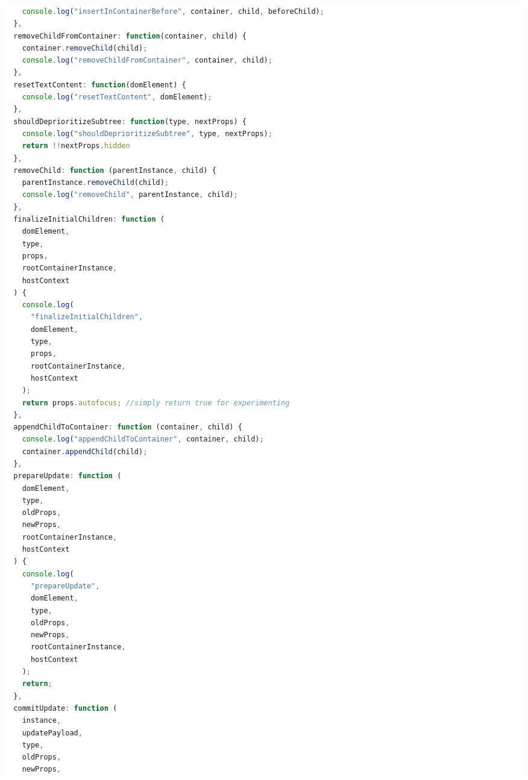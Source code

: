 ```javascript
    console.log("insertInContainerBefore", container, child, beforeChild);
  },
  removeChildFromContainer: function(container, child) {
    container.removeChild(child);
    console.log("removeChildFromContainer", container, child);
  },
  resetTextContent: function(domElement) {
    console.log("resetTextContent", domElement);
  },
  shouldDeprioritizeSubtree: function(type, nextProps) {
    console.log("shouldDeprioritizeSubtree", type, nextProps);
    return !!nextProps.hidden
  },
  removeChild: function (parentInstance, child) {
    parentInstance.removeChild(child);
    console.log("removeChild", parentInstance, child);
  },
  finalizeInitialChildren: function (
    domElement,
    type,
    props,
    rootContainerInstance,
    hostContext
  ) {
    console.log(
      "finalizeInitialChildren",
      domElement,
      type,
      props,
      rootContainerInstance,
      hostContext
    );
    return props.autofocus; //simply return true for experimenting
  },
  appendChildToContainer: function (container, child) {
    console.log("appendChildToContainer", container, child);
    container.appendChild(child);
  },
  prepareUpdate: function (
    domElement,
    type,
    oldProps,
    newProps,
    rootContainerInstance,
    hostContext
  ) {
    console.log(
      "prepareUpdate",
      domElement,
      type,
      oldProps,
      newProps,
      rootContainerInstance,
      hostContext
    );
    return;
  },
  commitUpdate: function (
    instance,
    updatePayload,
    type,
    oldProps,
    newProps,
```